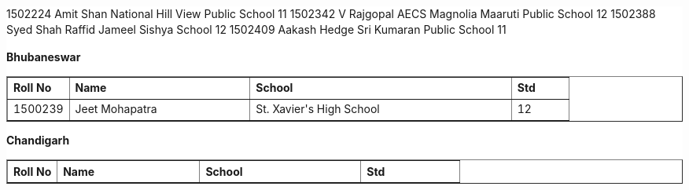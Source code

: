 <tr>
<td>1502224</td>
<td>Amit  Shan</td>
<td>National Hill View Public School</td>
<td>11</td>
</tr>

<tr>
<td>1502342</td>
<td>V Rajgopal</td>
<td>AECS Magnolia Maaruti Public School</td>
<td>12</td>
</tr>

<tr>
<td>1502388</td>
<td>Syed Shah Raffid Jameel</td>
<td>Sishya School</td>
<td>12</td>
</tr>

<tr>
<td>1502409</td>
<td>Aakash Hedge</td>
<td>Sri Kumaran Public School</td>
<td>11</td>
</tr>

</table>

<p id="Bhubaneswar" style="font-weight:bold">Bhubaneswar</p>

<table cellpadding="2" cellspacing="2" border="1" width="100%">
<tr>
<th align=left style="width:11%;"> Roll No</th>
<th align=left> Name </th>
<th align=left> School </th>
<th align=left> Std </th>
</tr>

<tr>
<td>1500239</td>
<td>Jeet Mohapatra</td>
<td>St. Xavier's High School</td>
<td>12</td>
</tr>

</table>

<p id="Chandigarh" style="font-weight:bold">Chandigarh</p>

<table cellpadding="2" cellspacing="2" border="1" width="100%">
<tr>
<th align=left style="width:11%;"> Roll No</th>
<th align=left> Name </th>
<th align=left> School </th>
<th align=left> Std </th>
</tr>
